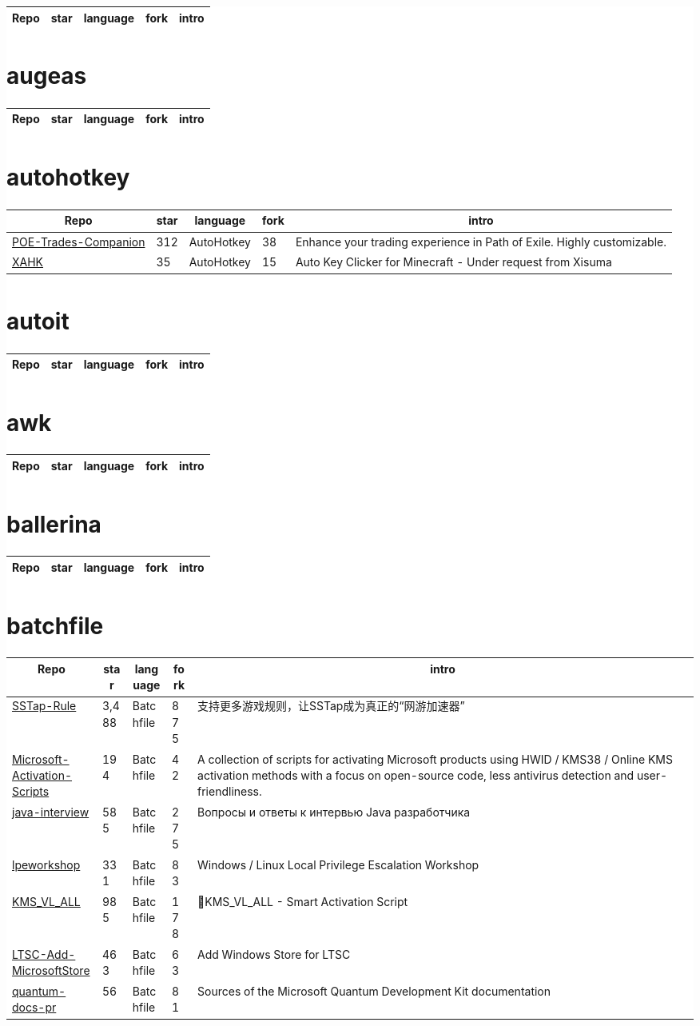 Repo|star|language|fork|intro
-|-|-|-|-



# augeas

Repo|star|language|fork|intro
-|-|-|-|-



# autohotkey

Repo|star|language|fork|intro
-|-|-|-|-
[POE-Trades-Companion](https://github.com/lemasato/POE-Trades-Companion)|312|AutoHotkey|38|Enhance your trading experience in Path of Exile. Highly customizable.
[XAHK](https://github.com/monpjc/XAHK)|35|AutoHotkey|15|Auto Key Clicker for Minecraft - Under request from Xisuma


# autoit

Repo|star|language|fork|intro
-|-|-|-|-



# awk

Repo|star|language|fork|intro
-|-|-|-|-



# ballerina

Repo|star|language|fork|intro
-|-|-|-|-



# batchfile

Repo|star|language|fork|intro
-|-|-|-|-
[SSTap-Rule](https://github.com/FQrabbit/SSTap-Rule)|3,488|Batchfile|875|支持更多游戏规则，让SSTap成为真正的“网游加速器”
[Microsoft-Activation-Scripts](https://github.com/massgravel/Microsoft-Activation-Scripts)|194|Batchfile|42|A collection of scripts for activating Microsoft products using HWID / KMS38 / Online KMS activation methods with a focus on open-source code, less antivirus detection and user-friendliness.
[java-interview](https://github.com/enhorse/java-interview)|585|Batchfile|275|Вопросы и ответы к интервью Java разработчика
[lpeworkshop](https://github.com/sagishahar/lpeworkshop)|331|Batchfile|83|Windows / Linux Local Privilege Escalation Workshop
[KMS_VL_ALL](https://github.com/kkkgo/KMS_VL_ALL)|985|Batchfile|178|🔑KMS_VL_ALL - Smart Activation Script
[LTSC-Add-MicrosoftStore](https://github.com/kkkgo/LTSC-Add-MicrosoftStore)|463|Batchfile|63|Add Windows Store for LTSC
[quantum-docs-pr](https://github.com/MicrosoftDocs/quantum-docs-pr)|56|Batchfile|81|Sources of the Microsoft Quantum Development Kit documentation
